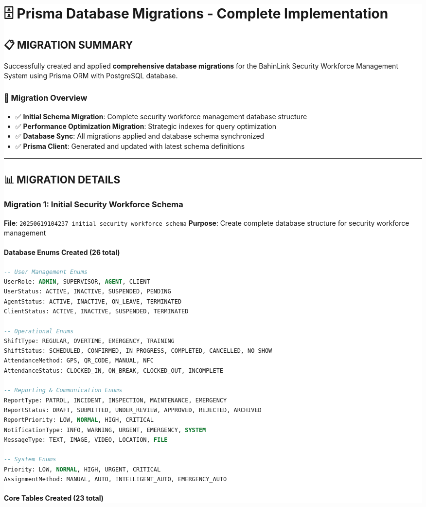 # 🗄️ Prisma Database Migrations - Complete Implementation

## **📋 MIGRATION SUMMARY**

Successfully created and applied **comprehensive database migrations** for the BahinLink Security Workforce Management System using Prisma ORM with PostgreSQL database.

### **🎯 Migration Overview**
- ✅ **Initial Schema Migration**: Complete security workforce management database structure
- ✅ **Performance Optimization Migration**: Strategic indexes for query optimization
- ✅ **Database Sync**: All migrations applied and database schema synchronized
- ✅ **Prisma Client**: Generated and updated with latest schema definitions

---

## **📊 MIGRATION DETAILS**

### **Migration 1: Initial Security Workforce Schema**
**File**: `20250619104237_initial_security_workforce_schema`
**Purpose**: Create complete database structure for security workforce management

#### **Database Enums Created (26 total)**
```sql
-- User Management Enums
UserRole: ADMIN, SUPERVISOR, AGENT, CLIENT
UserStatus: ACTIVE, INACTIVE, SUSPENDED, PENDING
AgentStatus: ACTIVE, INACTIVE, ON_LEAVE, TERMINATED
ClientStatus: ACTIVE, INACTIVE, SUSPENDED, TERMINATED

-- Operational Enums
ShiftType: REGULAR, OVERTIME, EMERGENCY, TRAINING
ShiftStatus: SCHEDULED, CONFIRMED, IN_PROGRESS, COMPLETED, CANCELLED, NO_SHOW
AttendanceMethod: GPS, QR_CODE, MANUAL, NFC
AttendanceStatus: CLOCKED_IN, ON_BREAK, CLOCKED_OUT, INCOMPLETE

-- Reporting & Communication Enums
ReportType: PATROL, INCIDENT, INSPECTION, MAINTENANCE, EMERGENCY
ReportStatus: DRAFT, SUBMITTED, UNDER_REVIEW, APPROVED, REJECTED, ARCHIVED
ReportPriority: LOW, NORMAL, HIGH, CRITICAL
NotificationType: INFO, WARNING, URGENT, EMERGENCY, SYSTEM
MessageType: TEXT, IMAGE, VIDEO, LOCATION, FILE

-- System Enums
Priority: LOW, NORMAL, HIGH, URGENT, CRITICAL
AssignmentMethod: MANUAL, AUTO, INTELLIGENT_AUTO, EMERGENCY_AUTO
```

#### **Core Tables Created (23 total)**
